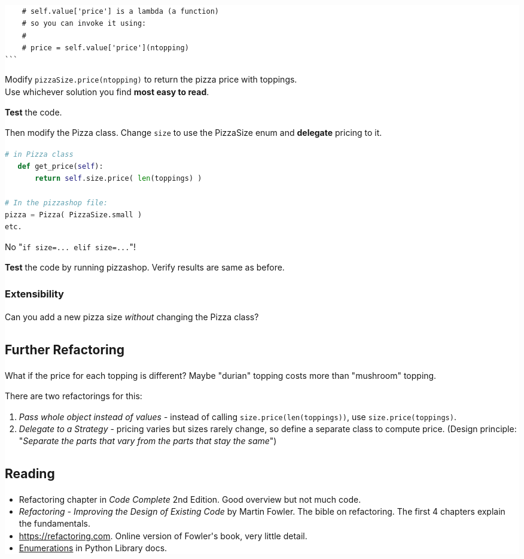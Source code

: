         # self.value['price'] is a lambda (a function)
        # so you can invoke it using:
        #
        # price = self.value['price'](ntopping)
    ```

Modify `pizzaSize.price(ntopping)` to return the pizza price with toppings.    
Use whichever solution you find **most easy to read**.
 
**Test** the code.

Then modify the Pizza class. Change `size` to use the PizzaSize enum and **delegate** pricing to it.
```python
# in Pizza class
   def get_price(self):
       return self.size.price( len(toppings) )

# In the pizzashop file:
pizza = Pizza( PizzaSize.small )
etc.
```
No "`if size=... elif size=...`"!

**Test** the code by running pizzashop. Verify results are same as before.

### Extensibility

Can you add a new pizza size *without* changing the Pizza class?

## Further Refactoring

What if the price for each topping is different? 
Maybe "durian" topping costs more than "mushroom" topping.

There are two refactorings for this:

1. *Pass whole object instead of values* - instead of calling `size.price(len(toppings))`, use `size.price(toppings)`.
2. *Delegate to a Strategy* - pricing varies but sizes rarely change, so define a separate class to compute price.
   (Design principle: "*Separate the parts that vary from the parts that stay the same*")

## Reading

* Refactoring chapter in *Code Complete* 2nd Edition. Good overview but not much code.
* *Refactoring - Improving the Design of Existing Code* by Martin Fowler.  The bible on refactoring.  The first 4 chapters explain the fundamentals.
* https://refactoring.com. Online version of Fowler's book, very little detail.
* [Enumerations](https://docs.python.org/3/library/enum.html) in Python Library docs.

